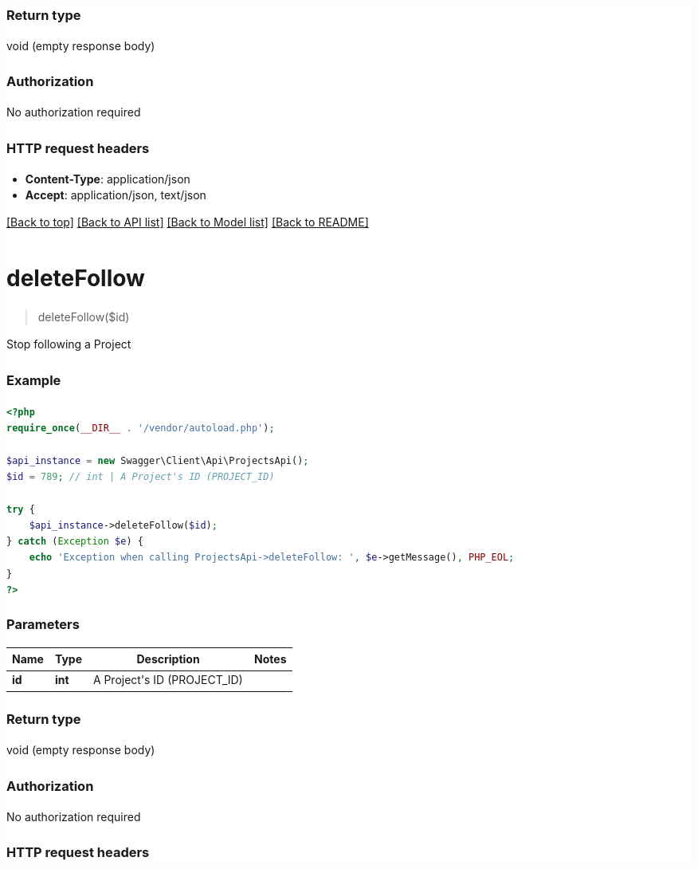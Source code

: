 ### Return type

void (empty response body)

### Authorization

No authorization required

### HTTP request headers

 - **Content-Type**: application/json
 - **Accept**: application/json, text/json

[[Back to top]](#) [[Back to API list]](../../README.md#documentation-for-api-endpoints) [[Back to Model list]](../../README.md#documentation-for-models) [[Back to README]](../../README.md)

# **deleteFollow**
> deleteFollow($id)

Stop following a Project

### Example
```php
<?php
require_once(__DIR__ . '/vendor/autoload.php');

$api_instance = new Swagger\Client\Api\ProjectsApi();
$id = 789; // int | A Project's ID (PROJECT_ID)

try {
    $api_instance->deleteFollow($id);
} catch (Exception $e) {
    echo 'Exception when calling ProjectsApi->deleteFollow: ', $e->getMessage(), PHP_EOL;
}
?>
```

### Parameters

Name | Type | Description  | Notes
------------- | ------------- | ------------- | -------------
 **id** | **int**| A Project&#39;s ID (PROJECT_ID) |

### Return type

void (empty response body)

### Authorization

No authorization required

### HTTP request headers
